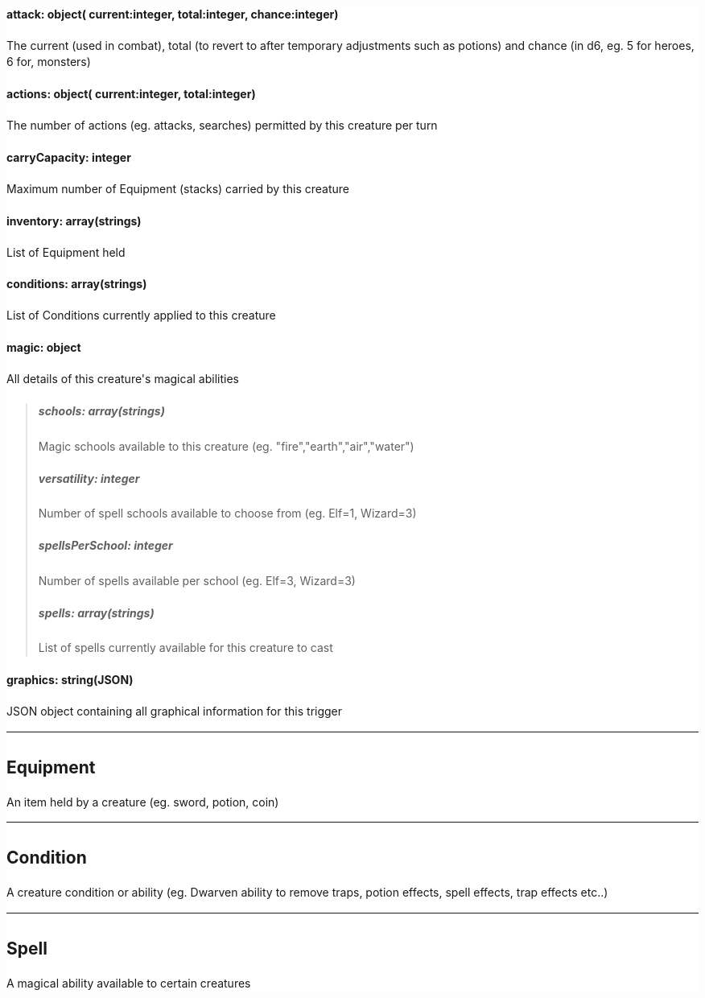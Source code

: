 #### attack: object( current:integer, total:integer, chance:integer)
The current (used in combat), total (to revert to after temporary adjustments such as potions) and chance (in d6, eg. 5 for heroes, 6 for, monsters)

#### actions: object( current:integer, total:integer)
The number of actions (eg. attacks, searches) permitted by this creature per turn

#### carryCapacity: integer
Maximum number of Equipment (stacks) carried by this creature

#### inventory: array(strings)
List of Equipment held

#### conditions: array(strings)
List of Conditions currently applied to this creature

#### magic: object
All details of this creature's magical abilities
> ##### schools: array(strings)
> Magic schools available to this creature (eg. "fire","earth","air","water")
> ##### versatility: integer
> Number of spell schools available to choose from (eg. Elf=1, Wizard=3)
> ##### spellsPerSchool: integer
> Number of spells available per school (eg. Elf=3, Wizard=3)
> ##### spells: array(strings)
> List of spells currently available for this creature to cast

#### graphics: string(JSON)
JSON object containing all graphical information for this trigger


---

## Equipment
An item held by a creature (eg. sword, potion, coin)


---

## Condition
A creature condition or ability (eg. Dwarven ability to remove traps, potion effects, spell effects, trap effects etc..)


---

## Spell
A magical ability available to certain creatures
